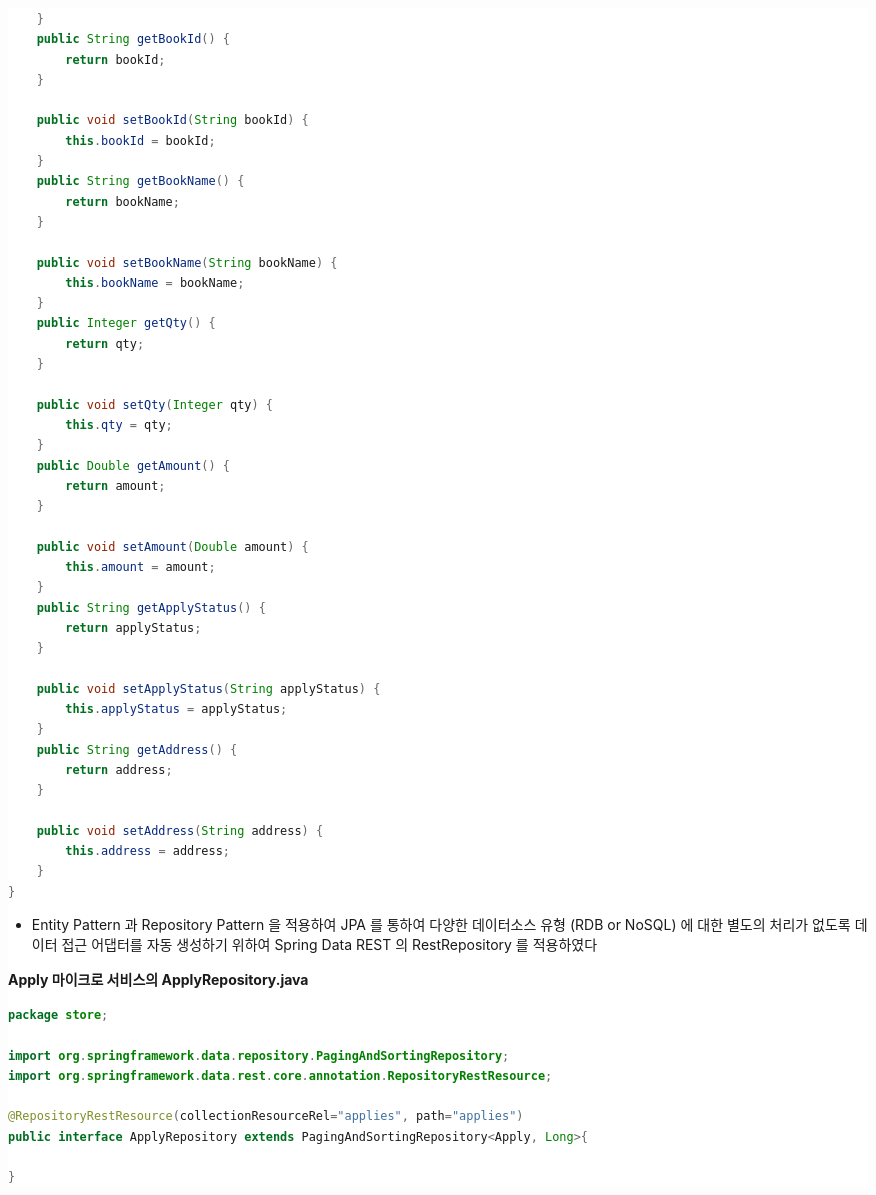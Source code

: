 ```java 
    }
    public String getBookId() {
        return bookId;
    }

    public void setBookId(String bookId) {
        this.bookId = bookId;
    }
    public String getBookName() {
        return bookName;
    }

    public void setBookName(String bookName) {
        this.bookName = bookName;
    }
    public Integer getQty() {
        return qty;
    }

    public void setQty(Integer qty) {
        this.qty = qty;
    }
    public Double getAmount() {
        return amount;
    }

    public void setAmount(Double amount) {
        this.amount = amount;
    }
    public String getApplyStatus() {
        return applyStatus;
    }

    public void setApplyStatus(String applyStatus) {
        this.applyStatus = applyStatus;
    }
    public String getAddress() {
        return address;
    }

    public void setAddress(String address) {
        this.address = address;
    }
}
```

- Entity Pattern 과 Repository Pattern 을 적용하여 JPA 를 통하여 다양한 데이터소스 유형 (RDB or NoSQL) 에 대한 별도의 처리가 없도록 데이터 접근 어댑터를 자동 생성하기 위하여 Spring Data REST 의 RestRepository 를 적용하였다

**Apply 마이크로 서비스의 ApplyRepository.java**
```JAVA
package store;

import org.springframework.data.repository.PagingAndSortingRepository;
import org.springframework.data.rest.core.annotation.RepositoryRestResource;

@RepositoryRestResource(collectionResourceRel="applies", path="applies")
public interface ApplyRepository extends PagingAndSortingRepository<Apply, Long>{

}

```
